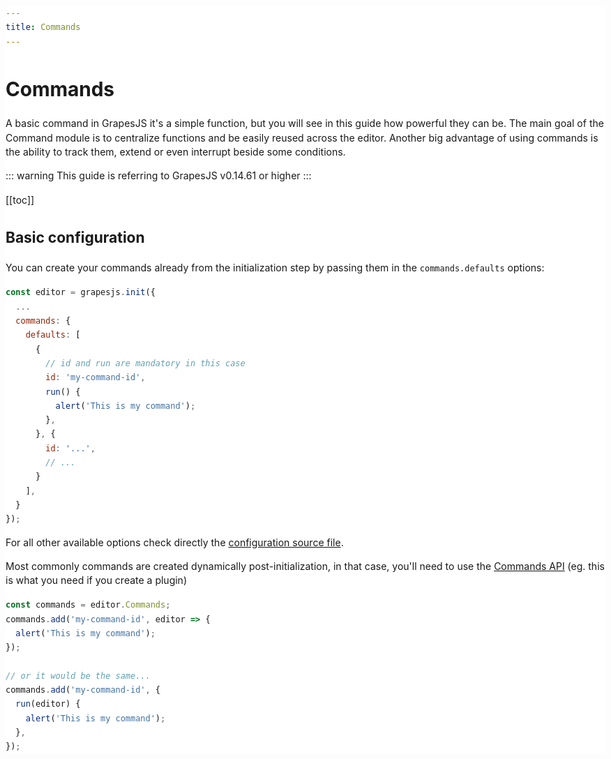 ```yaml
---
title: Commands
---
```


# Commands

A basic command in GrapesJS it's a simple function, but you will see in this guide how powerful they can be. The main goal of the Command module is to centralize functions and be easily reused across the editor. Another big advantage of using commands is the ability to track them, extend or even interrupt beside some conditions.

::: warning
This guide is referring to GrapesJS v0.14.61 or higher
:::

[[toc]]


## Basic configuration

You can create your commands already from the initialization step by passing them in the `commands.defaults` options:

```js
const editor = grapesjs.init({
  ...
  commands: {
    defaults: [
      {
        // id and run are mandatory in this case
        id: 'my-command-id',
        run() {
          alert('This is my command');
        },
      }, {
        id: '...',
        // ...
      }
    ],
  }
});
```

For all other available options check directly the [configuration source file](https://github.com/GrapesJS/grapesjs/blob/dev/src/commands/config/config.js).

Most commonly commands are created dynamically post-initialization, in that case, you'll need to use the [Commands API](/api/commands.html) (eg. this is what you need if you create a plugin)

```js
const commands = editor.Commands;
commands.add('my-command-id', editor => {
  alert('This is my command');
});

// or it would be the same...
commands.add('my-command-id', {
  run(editor) {
    alert('This is my command');
  },
});
```
